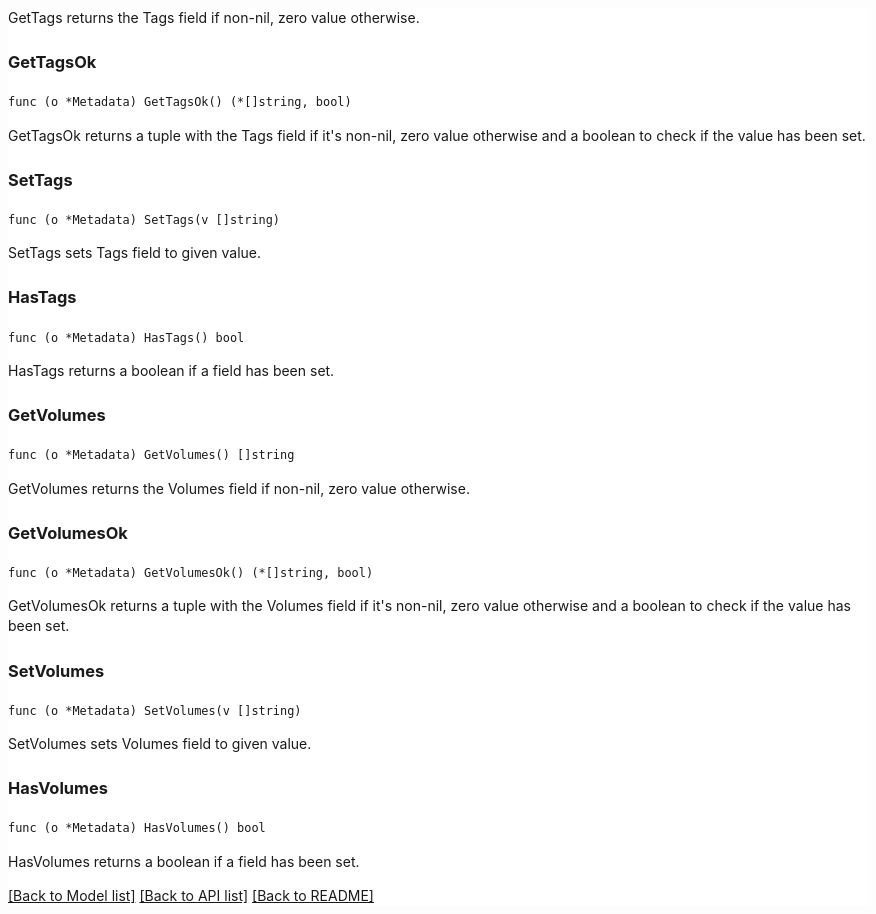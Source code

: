 GetTags returns the Tags field if non-nil, zero value otherwise.

### GetTagsOk

`func (o *Metadata) GetTagsOk() (*[]string, bool)`

GetTagsOk returns a tuple with the Tags field if it's non-nil, zero value otherwise
and a boolean to check if the value has been set.

### SetTags

`func (o *Metadata) SetTags(v []string)`

SetTags sets Tags field to given value.

### HasTags

`func (o *Metadata) HasTags() bool`

HasTags returns a boolean if a field has been set.

### GetVolumes

`func (o *Metadata) GetVolumes() []string`

GetVolumes returns the Volumes field if non-nil, zero value otherwise.

### GetVolumesOk

`func (o *Metadata) GetVolumesOk() (*[]string, bool)`

GetVolumesOk returns a tuple with the Volumes field if it's non-nil, zero value otherwise
and a boolean to check if the value has been set.

### SetVolumes

`func (o *Metadata) SetVolumes(v []string)`

SetVolumes sets Volumes field to given value.

### HasVolumes

`func (o *Metadata) HasVolumes() bool`

HasVolumes returns a boolean if a field has been set.


[[Back to Model list]](../README.md#documentation-for-models) [[Back to API list]](../README.md#documentation-for-api-endpoints) [[Back to README]](../README.md)


